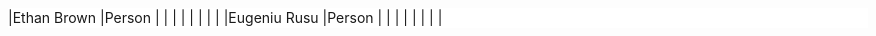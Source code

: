 |Ethan Brown                   |Person |                                                                                                                                                                                                                                                                                                                                                                                                                                                                                                                                                                                                                                                                                                                                                                                                                                                                                                                                                                                                                                                                                                                                                                                                                                                                                                                                                                                                                                                                                                                                                                                                                                                                                                                                                                                                                                                                                                                                                                                                                                                                                                                      |                                                                                                        |                                                                           |                                         |                                         |                                           |                                              |
|Eugeniu Rusu                  |Person |                                                                                                                                                                                                                                                                                                                                                                                                                                                                                                                                                                                                                                                                                                                                                                                                                                                                                                                                                                                                                                                                                                                                                                                                                                                                                                                                                                                                                                                                                                                                                                                                                                                                                                                                                                                                                                                                                                                                                                                                                                                                                                                      |                                                                                                        |                                                                           |                                         |                                         |                                           |                                              |